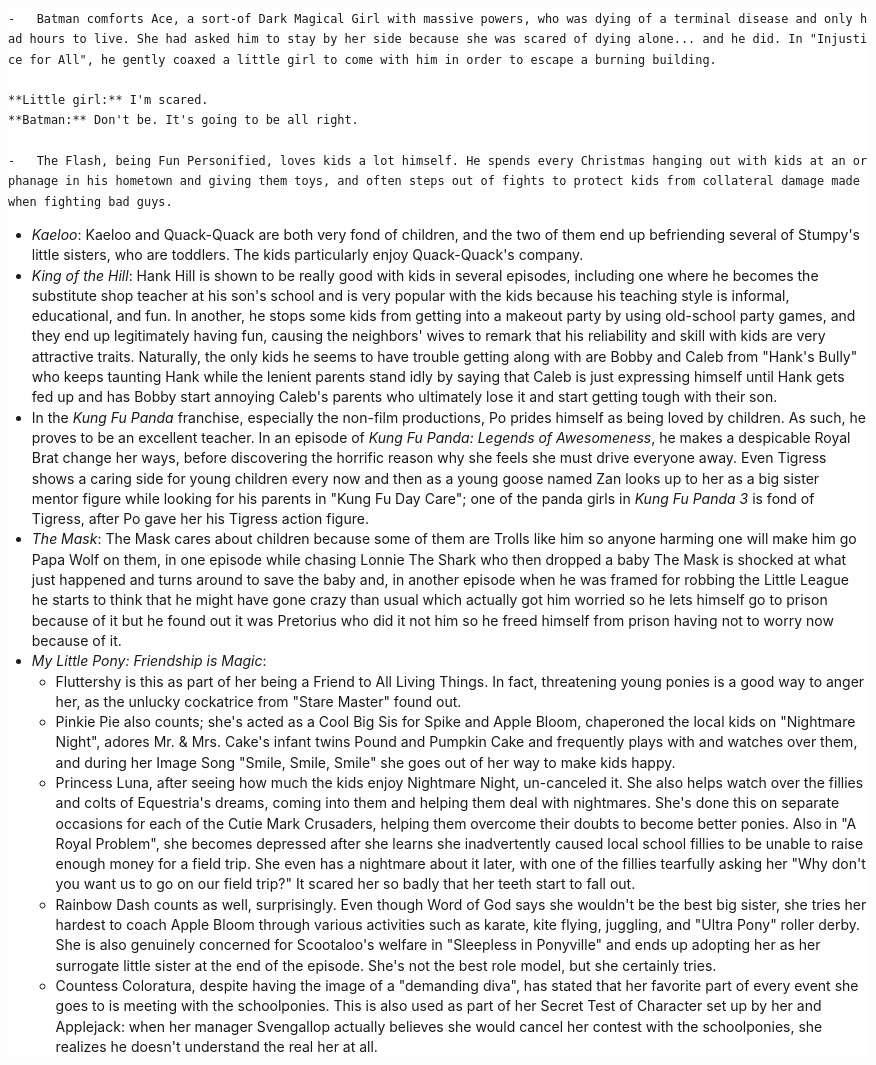     -   Batman comforts Ace, a sort-of Dark Magical Girl with massive powers, who was dying of a terminal disease and only had hours to live. She had asked him to stay by her side because she was scared of dying alone... and he did. In "Injustice for All", he gently coaxed a little girl to come with him in order to escape a burning building.
    
    **Little girl:** I'm scared.  
    **Batman:** Don't be. It's going to be all right.
    
    -   The Flash, being Fun Personified, loves kids a lot himself. He spends every Christmas hanging out with kids at an orphanage in his hometown and giving them toys, and often steps out of fights to protect kids from collateral damage made when fighting bad guys.
-   _Kaeloo_: Kaeloo and Quack-Quack are both very fond of children, and the two of them end up befriending several of Stumpy's little sisters, who are toddlers. The kids particularly enjoy Quack-Quack's company.
-   _King of the Hill_: Hank Hill is shown to be really good with kids in several episodes, including one where he becomes the substitute shop teacher at his son's school and is very popular with the kids because his teaching style is informal, educational, and fun. In another, he stops some kids from getting into a makeout party by using old-school party games, and they end up legitimately having fun, causing the neighbors' wives to remark that his reliability and skill with kids are very attractive traits. Naturally, the only kids he seems to have trouble getting along with are Bobby and Caleb from "Hank's Bully" who keeps taunting Hank while the lenient parents stand idly by saying that Caleb is just expressing himself until Hank gets fed up and has Bobby start annoying Caleb's parents who ultimately lose it and start getting tough with their son.
-   In the _Kung Fu Panda_ franchise, especially the non-film productions, Po prides himself as being loved by children. As such, he proves to be an excellent teacher. In an episode of _Kung Fu Panda: Legends of Awesomeness_, he makes a despicable Royal Brat change her ways, before discovering the horrific reason why she feels she must drive everyone away. Even Tigress shows a caring side for young children every now and then as a young goose named Zan looks up to her as a big sister mentor figure while looking for his parents in "Kung Fu Day Care"; one of the panda girls in _Kung Fu Panda 3_ is fond of Tigress, after Po gave her his Tigress action figure.
-   _The Mask_: The Mask cares about children because some of them are Trolls like him so anyone harming one will make him go Papa Wolf on them, in one episode while chasing Lonnie The Shark who then dropped a baby The Mask is shocked at what just happened and turns around to save the baby and, in another episode when he was framed for robbing the Little League he starts to think that he might have gone crazy than usual which actually got him worried so he lets himself go to prison because of it but he found out it was Pretorius who did it not him so he freed himself from prison having not to worry now because of it.
-   _My Little Pony: Friendship is Magic_:
    -   Fluttershy is this as part of her being a Friend to All Living Things. In fact, threatening young ponies is a good way to anger her, as the unlucky cockatrice from "Stare Master" found out.
    -   Pinkie Pie also counts; she's acted as a Cool Big Sis for Spike and Apple Bloom, chaperoned the local kids on "Nightmare Night", adores Mr. & Mrs. Cake's infant twins Pound and Pumpkin Cake and frequently plays with and watches over them, and during her Image Song "Smile, Smile, Smile" she goes out of her way to make kids happy.
    -   Princess Luna, after seeing how much the kids enjoy Nightmare Night, un-canceled it. She also helps watch over the fillies and colts of Equestria's dreams, coming into them and helping them deal with nightmares. She's done this on separate occasions for each of the Cutie Mark Crusaders, helping them overcome their doubts to become better ponies. Also in "A Royal Problem", she becomes depressed after she learns she inadvertently caused local school fillies to be unable to raise enough money for a field trip. She even has a nightmare about it later, with one of the fillies tearfully asking her "Why don't you want us to go on our field trip?" It scared her so badly that her teeth start to fall out.
    -   Rainbow Dash counts as well, surprisingly. Even though Word of God says she wouldn't be the best big sister, she tries her hardest to coach Apple Bloom through various activities such as karate, kite flying, juggling, and "Ultra Pony" roller derby. She is also genuinely concerned for Scootaloo's welfare in "Sleepless in Ponyville" and ends up adopting her as her surrogate little sister at the end of the episode. She's not the best role model, but she certainly tries.
    -   Countess Coloratura, despite having the image of a "demanding diva", has stated that her favorite part of every event she goes to is meeting with the schoolponies. This is also used as part of her Secret Test of Character set up by her and Applejack: when her manager Svengallop actually believes she would cancel her contest with the schoolponies, she realizes he doesn't understand the real her at all.